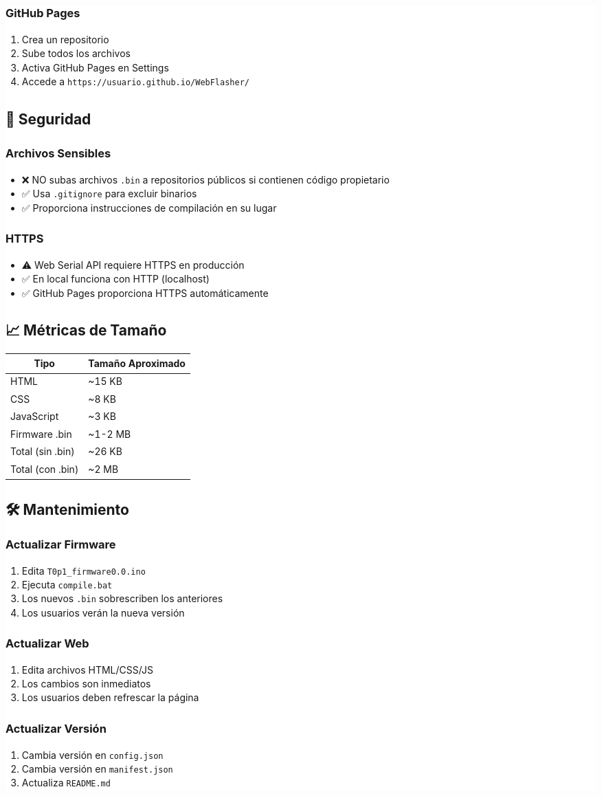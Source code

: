 ### GitHub Pages
1. Crea un repositorio
2. Sube todos los archivos
3. Activa GitHub Pages en Settings
4. Accede a `https://usuario.github.io/WebFlasher/`

## 🔐 Seguridad

### Archivos Sensibles
- ❌ NO subas archivos `.bin` a repositorios públicos si contienen código propietario
- ✅ Usa `.gitignore` para excluir binarios
- ✅ Proporciona instrucciones de compilación en su lugar

### HTTPS
- ⚠️ Web Serial API requiere HTTPS en producción
- ✅ En local funciona con HTTP (localhost)
- ✅ GitHub Pages proporciona HTTPS automáticamente

## 📈 Métricas de Tamaño

| Tipo | Tamaño Aproximado |
|------|-------------------|
| HTML | ~15 KB |
| CSS | ~8 KB |
| JavaScript | ~3 KB |
| Firmware .bin | ~1-2 MB |
| Total (sin .bin) | ~26 KB |
| Total (con .bin) | ~2 MB |

## 🛠️ Mantenimiento

### Actualizar Firmware
1. Edita `T0p1_firmware0.0.ino`
2. Ejecuta `compile.bat`
3. Los nuevos `.bin` sobrescriben los anteriores
4. Los usuarios verán la nueva versión

### Actualizar Web
1. Edita archivos HTML/CSS/JS
2. Los cambios son inmediatos
3. Los usuarios deben refrescar la página

### Actualizar Versión
1. Cambia versión en `config.json`
2. Cambia versión en `manifest.json`
3. Actualiza `README.md`
